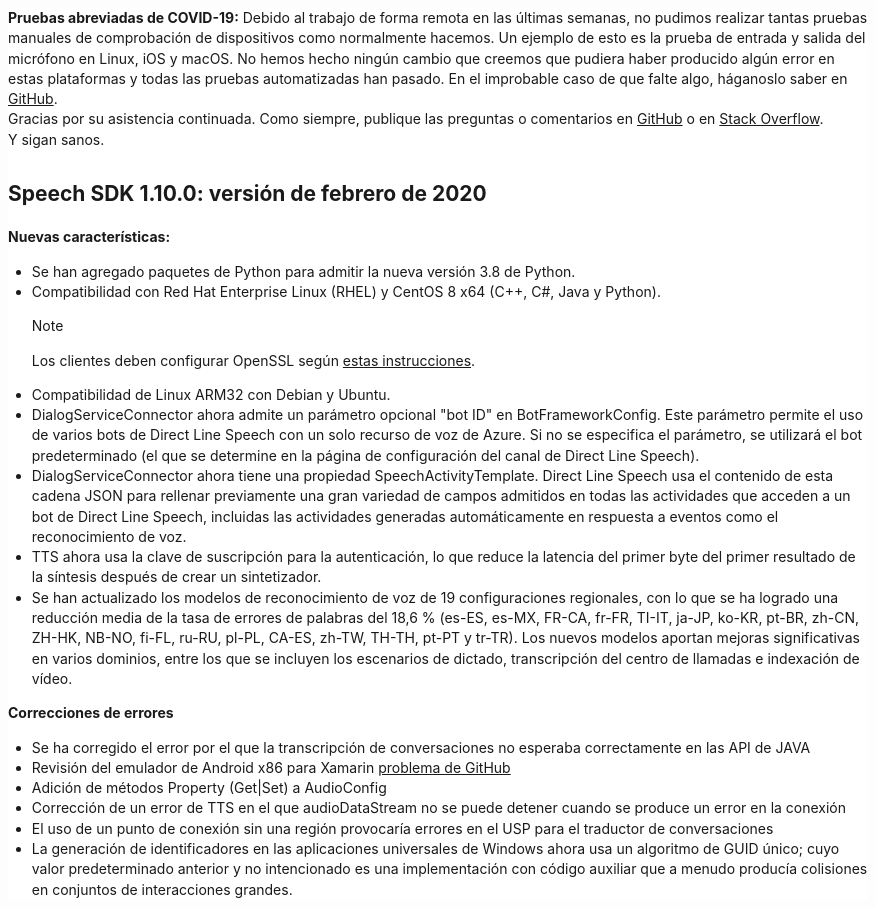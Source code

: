 **Pruebas abreviadas de COVID-19:** Debido al trabajo de forma remota en las últimas semanas, no pudimos realizar tantas pruebas manuales de comprobación de dispositivos como normalmente hacemos. Un ejemplo de esto es la prueba de entrada y salida del micrófono en Linux, iOS y macOS. No hemos hecho ningún cambio que creemos que pudiera haber producido algún error en estas plataformas y todas las pruebas automatizadas han pasado. En el improbable caso de que falte algo, háganoslo saber en [GitHub](https://github.com/Azure-Samples/cognitive-services-speech-sdk/issues?q=is%3Aissue+is%3Aopen).<br> Gracias por su asistencia continuada. Como siempre, publique las preguntas o comentarios en [GitHub](https://github.com/Azure-Samples/cognitive-services-speech-sdk/issues?q=is%3Aissue+is%3Aopen) o en [Stack Overflow](https://stackoverflow.microsoft.com/questions/tagged/731).<br>
Y sigan sanos.

## <a name="speech-sdk-1100-2020-february-release"></a>Speech SDK 1.10.0: versión de febrero de 2020

**Nuevas características:**

 - Se han agregado paquetes de Python para admitir la nueva versión 3.8 de Python.
 - Compatibilidad con Red Hat Enterprise Linux (RHEL) y CentOS 8 x64 (C++, C#, Java y Python).
   > [!NOTE] 
   > Los clientes deben configurar OpenSSL según [estas instrucciones](https://docs.microsoft.com/azure/cognitive-services/speech-service/how-to-configure-openssl-linux).
 - Compatibilidad de Linux ARM32 con Debian y Ubuntu.
 - DialogServiceConnector ahora admite un parámetro opcional "bot ID" en BotFrameworkConfig. Este parámetro permite el uso de varios bots de Direct Line Speech con un solo recurso de voz de Azure. Si no se especifica el parámetro, se utilizará el bot predeterminado (el que se determine en la página de configuración del canal de Direct Line Speech).
 - DialogServiceConnector ahora tiene una propiedad SpeechActivityTemplate. Direct Line Speech usa el contenido de esta cadena JSON para rellenar previamente una gran variedad de campos admitidos en todas las actividades que acceden a un bot de Direct Line Speech, incluidas las actividades generadas automáticamente en respuesta a eventos como el reconocimiento de voz.
 - TTS ahora usa la clave de suscripción para la autenticación, lo que reduce la latencia del primer byte del primer resultado de la síntesis después de crear un sintetizador.
 - Se han actualizado los modelos de reconocimiento de voz de 19 configuraciones regionales, con lo que se ha logrado una reducción media de la tasa de errores de palabras del 18,6 % (es-ES, es-MX, FR-CA, fr-FR, TI-IT, ja-JP, ko-KR, pt-BR, zh-CN, ZH-HK, NB-NO, fi-FL, ru-RU, pl-PL, CA-ES, zh-TW, TH-TH, pt-PT y tr-TR). Los nuevos modelos aportan mejoras significativas en varios dominios, entre los que se incluyen los escenarios de dictado, transcripción del centro de llamadas e indexación de vídeo.

**Correcciones de errores**

 - Se ha corregido el error por el que la transcripción de conversaciones no esperaba correctamente en las API de JAVA 
 - Revisión del emulador de Android x86 para Xamarin [problema de GitHub](https://github.com/Azure-Samples/cognitive-services-speech-sdk/issues/363)
 - Adición de métodos Property (Get|Set) a AudioConfig
 - Corrección de un error de TTS en el que audioDataStream no se puede detener cuando se produce un error en la conexión
 - El uso de un punto de conexión sin una región provocaría errores en el USP para el traductor de conversaciones
 - La generación de identificadores en las aplicaciones universales de Windows ahora usa un algoritmo de GUID único; cuyo valor predeterminado anterior y no intencionado es una implementación con código auxiliar que a menudo producía colisiones en conjuntos de interacciones grandes.
 